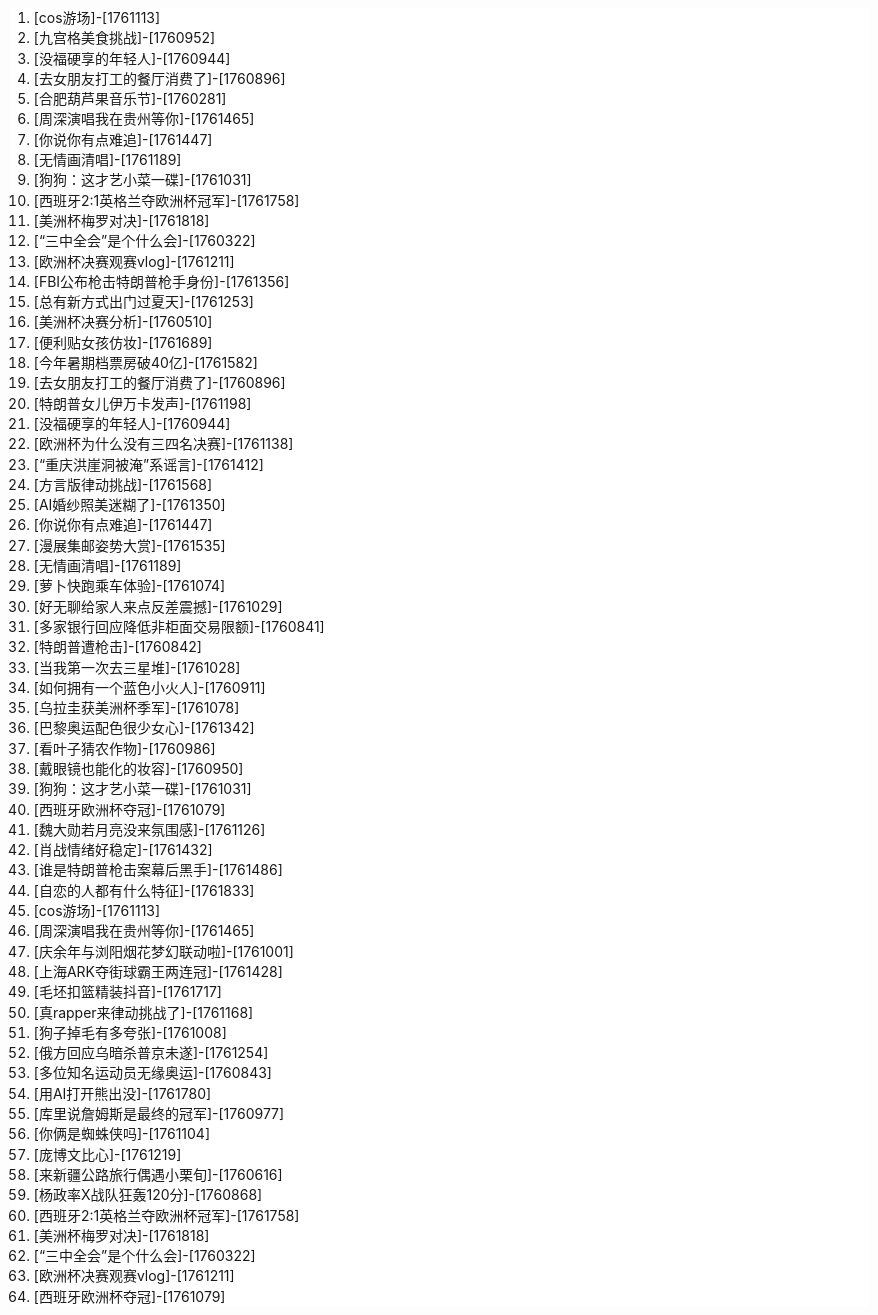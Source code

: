 1. [cos游场]-[1761113]
1. [九宫格美食挑战]-[1760952]
1. [没福硬享的年轻人]-[1760944]
1. [去女朋友打工的餐厅消费了]-[1760896]
1. [合肥葫芦果音乐节]-[1760281]
1. [周深演唱我在贵州等你]-[1761465]
1. [你说你有点难追]-[1761447]
1. [无情画清唱]-[1761189]
1. [狗狗：这才艺小菜一碟]-[1761031]
1. [西班牙2:1英格兰夺欧洲杯冠军]-[1761758]
1. [美洲杯梅罗对决]-[1761818]
1. [“三中全会”是个什么会]-[1760322]
1. [欧洲杯决赛观赛vlog]-[1761211]
1. [FBI公布枪击特朗普枪手身份]-[1761356]
1. [总有新方式出门过夏天]-[1761253]
1. [美洲杯决赛分析]-[1760510]
1. [便利贴女孩仿妆]-[1761689]
1. [今年暑期档票房破40亿]-[1761582]
1. [去女朋友打工的餐厅消费了]-[1760896]
1. [特朗普女儿伊万卡发声]-[1761198]
1. [没福硬享的年轻人]-[1760944]
1. [欧洲杯为什么没有三四名决赛]-[1761138]
1. [“重庆洪崖洞被淹”系谣言]-[1761412]
1. [方言版律动挑战]-[1761568]
1. [AI婚纱照美迷糊了]-[1761350]
1. [你说你有点难追]-[1761447]
1. [漫展集邮姿势大赏]-[1761535]
1. [无情画清唱]-[1761189]
1. [萝卜快跑乘车体验]-[1761074]
1. [好无聊给家人来点反差震撼]-[1761029]
1. [多家银行回应降低非柜面交易限额]-[1760841]
1. [特朗普遭枪击]-[1760842]
1. [当我第一次去三星堆]-[1761028]
1. [如何拥有一个蓝色小火人]-[1760911]
1. [乌拉圭获美洲杯季军]-[1761078]
1. [巴黎奥运配色很少女心]-[1761342]
1. [看叶子猜农作物]-[1760986]
1. [戴眼镜也能化的妆容]-[1760950]
1. [狗狗：这才艺小菜一碟]-[1761031]
1. [西班牙欧洲杯夺冠]-[1761079]
1. [魏大勋若月亮没来氛围感]-[1761126]
1. [肖战情绪好稳定]-[1761432]
1. [谁是特朗普枪击案幕后黑手]-[1761486]
1. [自恋的人都有什么特征]-[1761833]
1. [cos游场]-[1761113]
1. [周深演唱我在贵州等你]-[1761465]
1. [庆余年与浏阳烟花梦幻联动啦]-[1761001]
1. [上海ARK夺街球霸王两连冠]-[1761428]
1. [毛坯扣篮精装抖音]-[1761717]
1. [真rapper来律动挑战了]-[1761168]
1. [狗子掉毛有多夸张]-[1761008]
1. [俄方回应乌暗杀普京未遂]-[1761254]
1. [多位知名运动员无缘奥运]-[1760843]
1. [用AI打开熊出没]-[1761780]
1. [库里说詹姆斯是最终的冠军]-[1760977]
1. [你俩是蜘蛛侠吗]-[1761104]
1. [庞博文比心]-[1761219]
1. [来新疆公路旅行偶遇小栗旬]-[1760616]
1. [杨政率X战队狂轰120分]-[1760868]
1. [西班牙2:1英格兰夺欧洲杯冠军]-[1761758]
1. [美洲杯梅罗对决]-[1761818]
1. [“三中全会”是个什么会]-[1760322]
1. [欧洲杯决赛观赛vlog]-[1761211]
1. [西班牙欧洲杯夺冠]-[1761079]